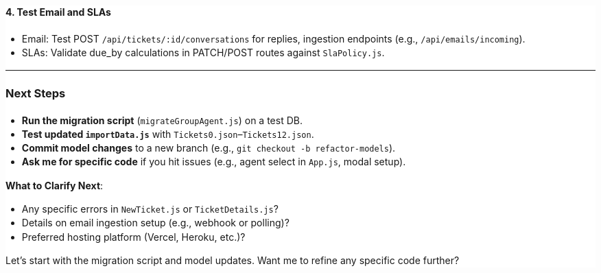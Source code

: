 
#### 4. Test Email and SLAs
- Email: Test POST `/api/tickets/:id/conversations` for replies, ingestion endpoints (e.g., `/api/emails/incoming`).
- SLAs: Validate due_by calculations in PATCH/POST routes against `SlaPolicy.js`.

---

### Next Steps
- **Run the migration script** (`migrateGroupAgent.js`) on a test DB.
- **Test updated `importData.js`** with `Tickets0.json`–`Tickets12.json`.
- **Commit model changes** to a new branch (e.g., `git checkout -b refactor-models`).
- **Ask me for specific code** if you hit issues (e.g., agent select in `App.js`, modal setup).

**What to Clarify Next**:
- Any specific errors in `NewTicket.js` or `TicketDetails.js`?
- Details on email ingestion setup (e.g., webhook or polling)?
- Preferred hosting platform (Vercel, Heroku, etc.)?

Let’s start with the migration script and model updates. Want me to refine any specific code further?